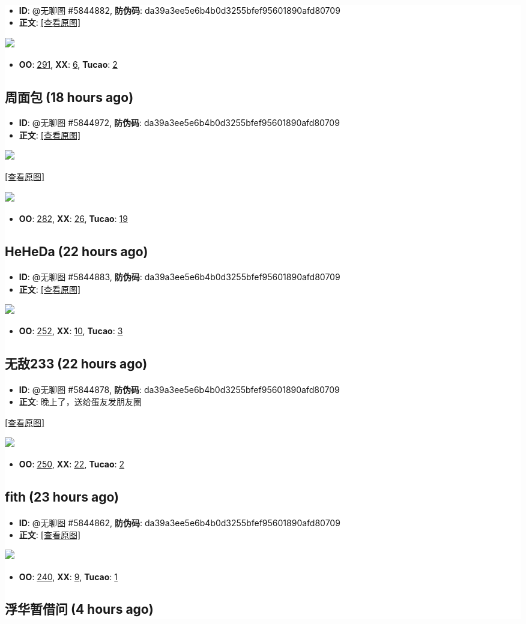 - **ID**: @无聊图 #5844882, **防伪码**: da39a3ee5e6b4b0d3255bfef95601890afd80709
- **正文**: [[查看原图]](//img.toto.im/large/008HL3Tkly1hy6hzqk8t7j31401hcdwx.jpg)  

![](https://img.toto.im/mw600/008HL3Tkly1hy6hzqk8t7j31401hcdwx.jpg)
- **OO**: [291](https://jandan.net/t/5844882#tucao-like), **XX**: [6](https://jandan.net/t/5844882#tucao-unlike), **Tucao**: [2](https://jandan.net/t/5844882#tucao-list)

## 周面包 (18 hours ago) 

- **ID**: @无聊图 #5844972, **防伪码**: da39a3ee5e6b4b0d3255bfef95601890afd80709
- **正文**: [[查看原图]](//img.toto.im/large/008HL3Tkly1hy6oprmal7j30va0hjdu7.jpg)  

![](https://img.toto.im/mw600/008HL3Tkly1hy6oprmal7j30va0hjdu7.jpg)  


[[查看原图]](//img.toto.im/large/008HL3Tkly1hy6oplyjoaj30v80hk146.jpg)  

![](https://img.toto.im/mw600/008HL3Tkly1hy6oplyjoaj30v80hk146.jpg)
- **OO**: [282](https://jandan.net/t/5844972#tucao-like), **XX**: [26](https://jandan.net/t/5844972#tucao-unlike), **Tucao**: [19](https://jandan.net/t/5844972#tucao-list)

## HeHeDa (22 hours ago) 

- **ID**: @无聊图 #5844883, **防伪码**: da39a3ee5e6b4b0d3255bfef95601890afd80709
- **正文**: [[查看原图]](//img.toto.im/large/008HL3Tkly1hy6i0rqfg9g30740cm4qw.gif)  

![](https://img.toto.im/large/008HL3Tkly1hy6i0rqfg9g30740cm4qw.gif)
- **OO**: [252](https://jandan.net/t/5844883#tucao-like), **XX**: [10](https://jandan.net/t/5844883#tucao-unlike), **Tucao**: [3](https://jandan.net/t/5844883#tucao-list)

## 无敌233 (22 hours ago) 

- **ID**: @无聊图 #5844878, **防伪码**: da39a3ee5e6b4b0d3255bfef95601890afd80709
- **正文**: 晚上了，送给蛋友发朋友圈  


[[查看原图]](//img.toto.im/large/008HL3Tkly1hy6hunlh87j30u00dn775.jpg)  

![](https://img.toto.im/mw600/008HL3Tkly1hy6hunlh87j30u00dn775.jpg)
- **OO**: [250](https://jandan.net/t/5844878#tucao-like), **XX**: [22](https://jandan.net/t/5844878#tucao-unlike), **Tucao**: [2](https://jandan.net/t/5844878#tucao-list)

## fith (23 hours ago) 

- **ID**: @无聊图 #5844862, **防伪码**: da39a3ee5e6b4b0d3255bfef95601890afd80709
- **正文**: [[查看原图]](//img.toto.im/large/008HL3Tkly1hy6fsqroz0g308c0etb2d.gif)  

![](https://img.toto.im/large/008HL3Tkly1hy6fsqroz0g308c0etb2d.gif)
- **OO**: [240](https://jandan.net/t/5844862#tucao-like), **XX**: [9](https://jandan.net/t/5844862#tucao-unlike), **Tucao**: [1](https://jandan.net/t/5844862#tucao-list)

## 浮华暂借问 (4 hours ago) 

